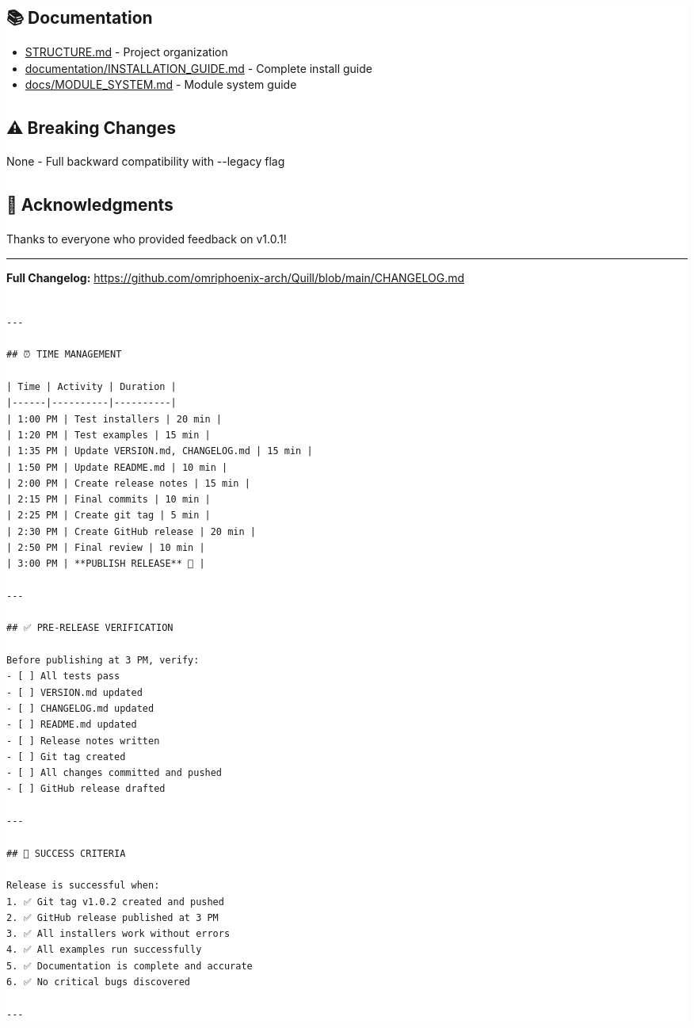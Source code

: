 ## 📚 Documentation
- [STRUCTURE.md](STRUCTURE.md) - Project organization
- [documentation/INSTALLATION_GUIDE.md](documentation/INSTALLATION_GUIDE.md) - Complete install guide
- [docs/MODULE_SYSTEM.md](docs/MODULE_SYSTEM.md) - Module system guide

## ⚠️ Breaking Changes
None - Full backward compatibility with --legacy flag

## 🙏 Acknowledgments
Thanks to everyone who provided feedback on v1.0.1!

---

**Full Changelog:** https://github.com/omriphoenix-arch/Quill/blob/main/CHANGELOG.md
```

---

## ⏰ TIME MANAGEMENT

| Time | Activity | Duration |
|------|----------|----------|
| 1:00 PM | Test installers | 20 min |
| 1:20 PM | Test examples | 15 min |
| 1:35 PM | Update VERSION.md, CHANGELOG.md | 15 min |
| 1:50 PM | Update README.md | 10 min |
| 2:00 PM | Create release notes | 15 min |
| 2:15 PM | Final commits | 10 min |
| 2:25 PM | Create git tag | 5 min |
| 2:30 PM | Create GitHub release | 20 min |
| 2:50 PM | Final review | 10 min |
| 3:00 PM | **PUBLISH RELEASE** 🚀 |

---

## ✅ PRE-RELEASE VERIFICATION

Before publishing at 3 PM, verify:
- [ ] All tests pass
- [ ] VERSION.md updated
- [ ] CHANGELOG.md updated  
- [ ] README.md updated
- [ ] Release notes written
- [ ] Git tag created
- [ ] All changes committed and pushed
- [ ] GitHub release drafted

---

## 🎯 SUCCESS CRITERIA

Release is successful when:
1. ✅ Git tag v1.0.2 created and pushed
2. ✅ GitHub release published at 3 PM
3. ✅ All installers work without errors
4. ✅ All examples run successfully
5. ✅ Documentation is complete and accurate
6. ✅ No critical bugs discovered

---

```